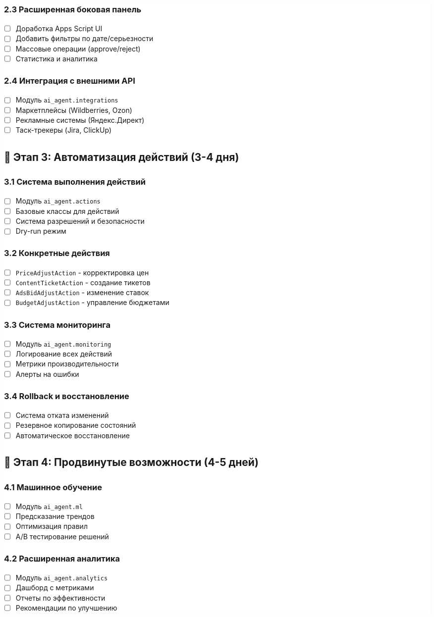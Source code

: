 ### 2.3 Расширенная боковая панель
- [ ] Доработка Apps Script UI
- [ ] Добавить фильтры по дате/серьезности
- [ ] Массовые операции (approve/reject)
- [ ] Статистика и аналитика

### 2.4 Интеграция с внешними API
- [ ] Модуль `ai_agent.integrations`
- [ ] Маркетплейсы (Wildberries, Ozon)
- [ ] Рекламные системы (Яндекс.Директ)
- [ ] Таск-трекеры (Jira, ClickUp)

## 🎯 Этап 3: Автоматизация действий (3-4 дня)

### 3.1 Система выполнения действий
- [ ] Модуль `ai_agent.actions`
- [ ] Базовые классы для действий
- [ ] Система разрешений и безопасности
- [ ] Dry-run режим

### 3.2 Конкретные действия
- [ ] `PriceAdjustAction` - корректировка цен
- [ ] `ContentTicketAction` - создание тикетов
- [ ] `AdsBidAdjustAction` - изменение ставок
- [ ] `BudgetAdjustAction` - управление бюджетами

### 3.3 Система мониторинга
- [ ] Модуль `ai_agent.monitoring`
- [ ] Логирование всех действий
- [ ] Метрики производительности
- [ ] Алерты на ошибки

### 3.4 Rollback и восстановление
- [ ] Система отката изменений
- [ ] Резервное копирование состояний
- [ ] Автоматическое восстановление

## 🎯 Этап 4: Продвинутые возможности (4-5 дней)

### 4.1 Машинное обучение
- [ ] Модуль `ai_agent.ml`
- [ ] Предсказание трендов
- [ ] Оптимизация правил
- [ ] A/B тестирование решений

### 4.2 Расширенная аналитика
- [ ] Модуль `ai_agent.analytics`
- [ ] Дашборд с метриками
- [ ] Отчеты по эффективности
- [ ] Рекомендации по улучшению
